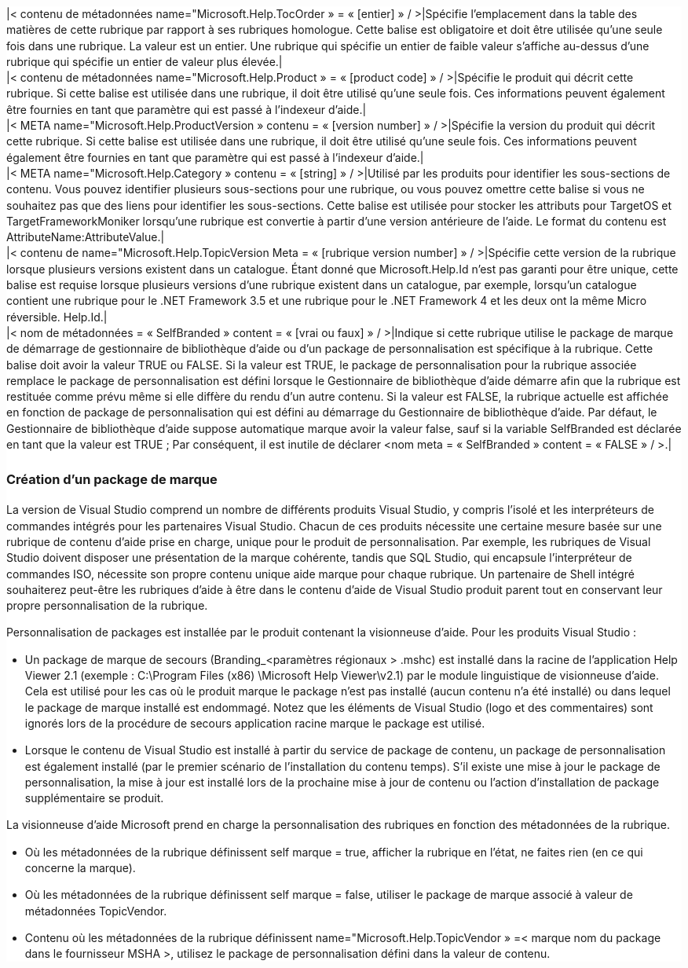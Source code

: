 |\< contenu de métadonnées name="Microsoft.Help.TocOrder » = « [entier] » / >|Spécifie l’emplacement dans la table des matières de cette rubrique par rapport à ses rubriques homologue. Cette balise est obligatoire et doit être utilisée qu’une seule fois dans une rubrique. La valeur est un entier. Une rubrique qui spécifie un entier de faible valeur s’affiche au-dessus d’une rubrique qui spécifie un entier de valeur plus élevée.|  
|\< contenu de métadonnées name="Microsoft.Help.Product » = « [product code] » / >|Spécifie le produit qui décrit cette rubrique. Si cette balise est utilisée dans une rubrique, il doit être utilisé qu’une seule fois. Ces informations peuvent également être fournies en tant que paramètre qui est passé à l’indexeur d’aide.|  
|\< META name="Microsoft.Help.ProductVersion » contenu = « [version number] » / >|Spécifie la version du produit qui décrit cette rubrique. Si cette balise est utilisée dans une rubrique, il doit être utilisé qu’une seule fois. Ces informations peuvent également être fournies en tant que paramètre qui est passé à l’indexeur d’aide.|  
|\< META name="Microsoft.Help.Category » contenu = « [string] » / >|Utilisé par les produits pour identifier les sous-sections de contenu. Vous pouvez identifier plusieurs sous-sections pour une rubrique, ou vous pouvez omettre cette balise si vous ne souhaitez pas que des liens pour identifier les sous-sections. Cette balise est utilisée pour stocker les attributs pour TargetOS et TargetFrameworkMoniker lorsqu’une rubrique est convertie à partir d’une version antérieure de l’aide. Le format du contenu est AttributeName:AttributeValue.|  
|\< contenu de name="Microsoft.Help.TopicVersion Meta = « [rubrique version number] » / >|Spécifie cette version de la rubrique lorsque plusieurs versions existent dans un catalogue. Étant donné que Microsoft.Help.Id n’est pas garanti pour être unique, cette balise est requise lorsque plusieurs versions d’une rubrique existent dans un catalogue, par exemple, lorsqu’un catalogue contient une rubrique pour le .NET Framework 3.5 et une rubrique pour le .NET Framework 4 et les deux ont la même Micro réversible. Help.Id.|  
|\< nom de métadonnées = « SelfBranded » content = « [vrai ou faux] » / >|Indique si cette rubrique utilise le package de marque de démarrage de gestionnaire de bibliothèque d’aide ou d’un package de personnalisation est spécifique à la rubrique. Cette balise doit avoir la valeur TRUE ou FALSE. Si la valeur est TRUE, le package de personnalisation pour la rubrique associée remplace le package de personnalisation est défini lorsque le Gestionnaire de bibliothèque d’aide démarre afin que la rubrique est restituée comme prévu même si elle diffère du rendu d’un autre contenu. Si la valeur est FALSE, la rubrique actuelle est affichée en fonction de package de personnalisation qui est défini au démarrage du Gestionnaire de bibliothèque d’aide. Par défaut, le Gestionnaire de bibliothèque d’aide suppose automatique marque avoir la valeur false, sauf si la variable SelfBranded est déclarée en tant que la valeur est TRUE ; Par conséquent, il est inutile de déclarer \<nom meta = « SelfBranded » content = « FALSE » / >.|  
  
### <a name="creating-a-branding-package"></a>Création d’un package de marque  
 La version de Visual Studio comprend un nombre de différents produits Visual Studio, y compris l’isolé et les interpréteurs de commandes intégrés pour les partenaires Visual Studio.  Chacun de ces produits nécessite une certaine mesure basée sur une rubrique de contenu d’aide prise en charge, unique pour le produit de personnalisation.  Par exemple, les rubriques de Visual Studio doivent disposer une présentation de la marque cohérente, tandis que SQL Studio, qui encapsule l’interpréteur de commandes ISO, nécessite son propre contenu unique aide marque pour chaque rubrique.  Un partenaire de Shell intégré souhaiterez peut-être les rubriques d’aide à être dans le contenu d’aide de Visual Studio produit parent tout en conservant leur propre personnalisation de la rubrique.  
  
 Personnalisation de packages est installée par le produit contenant la visionneuse d’aide.  Pour les produits Visual Studio :  
  
-   Un package de marque de secours (Branding_\<paramètres régionaux > .mshc) est installé dans la racine de l’application Help Viewer 2.1 (exemple : C:\Program Files (x86) \Microsoft Help Viewer\v2.1) par le module linguistique de visionneuse d’aide.  Cela est utilisé pour les cas où le produit marque le package n’est pas installé (aucun contenu n’a été installé) ou dans lequel le package de marque installé est endommagé.  Notez que les éléments de Visual Studio (logo et des commentaires) sont ignorés lors de la procédure de secours application racine marque le package est utilisé.  
  
-   Lorsque le contenu de Visual Studio est installé à partir du service de package de contenu, un package de personnalisation est également installé (par le premier scénario de l’installation du contenu temps).  S’il existe une mise à jour le package de personnalisation, la mise à jour est installé lors de la prochaine mise à jour de contenu ou l’action d’installation de package supplémentaire se produit.  
  
 La visionneuse d’aide Microsoft prend en charge la personnalisation des rubriques en fonction des métadonnées de la rubrique.  
  
-   Où les métadonnées de la rubrique définissent self marque = true, afficher la rubrique en l’état, ne faites rien (en ce qui concerne la marque).  
  
-   Où les métadonnées de la rubrique définissent self marque = false, utiliser le package de marque associé à valeur de métadonnées TopicVendor.  
  
-   Contenu où les métadonnées de la rubrique définissent name="Microsoft.Help.TopicVendor » =\< marque nom du package dans le fournisseur MSHA >, utilisez le package de personnalisation défini dans la valeur de contenu.  
  